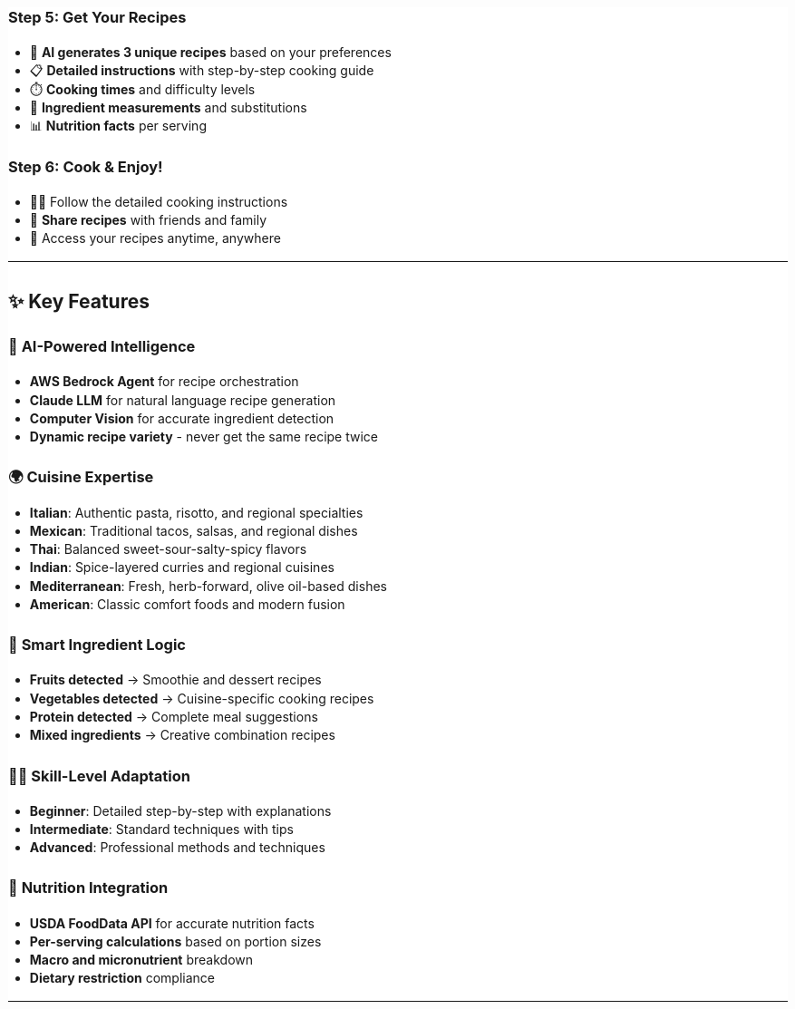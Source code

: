 ### **Step 5: Get Your Recipes**
- 🤖 **AI generates 3 unique recipes** based on your preferences
- 📋 **Detailed instructions** with step-by-step cooking guide
- ⏱️ **Cooking times** and difficulty levels
- 🥄 **Ingredient measurements** and substitutions
- 📊 **Nutrition facts** per serving

### **Step 6: Cook & Enjoy!**
- 👨‍🍳 Follow the detailed cooking instructions
- 🔄 **Share recipes** with friends and family
- 📱 Access your recipes anytime, anywhere

---

## ✨ **Key Features**

### 🧠 **AI-Powered Intelligence**
- **AWS Bedrock Agent** for recipe orchestration
- **Claude LLM** for natural language recipe generation
- **Computer Vision** for accurate ingredient detection
- **Dynamic recipe variety** - never get the same recipe twice

### 🌍 **Cuisine Expertise**
- **Italian**: Authentic pasta, risotto, and regional specialties
- **Mexican**: Traditional tacos, salsas, and regional dishes
- **Thai**: Balanced sweet-sour-salty-spicy flavors
- **Indian**: Spice-layered curries and regional cuisines
- **Mediterranean**: Fresh, herb-forward, olive oil-based dishes
- **American**: Classic comfort foods and modern fusion

### 🍓 **Smart Ingredient Logic**
- **Fruits detected** → Smoothie and dessert recipes
- **Vegetables detected** → Cuisine-specific cooking recipes
- **Protein detected** → Complete meal suggestions
- **Mixed ingredients** → Creative combination recipes

### 👨‍🍳 **Skill-Level Adaptation**
- **Beginner**: Detailed step-by-step with explanations
- **Intermediate**: Standard techniques with tips
- **Advanced**: Professional methods and techniques

### 🥗 **Nutrition Integration**
- **USDA FoodData API** for accurate nutrition facts
- **Per-serving calculations** based on portion sizes
- **Macro and micronutrient** breakdown
- **Dietary restriction** compliance

---
